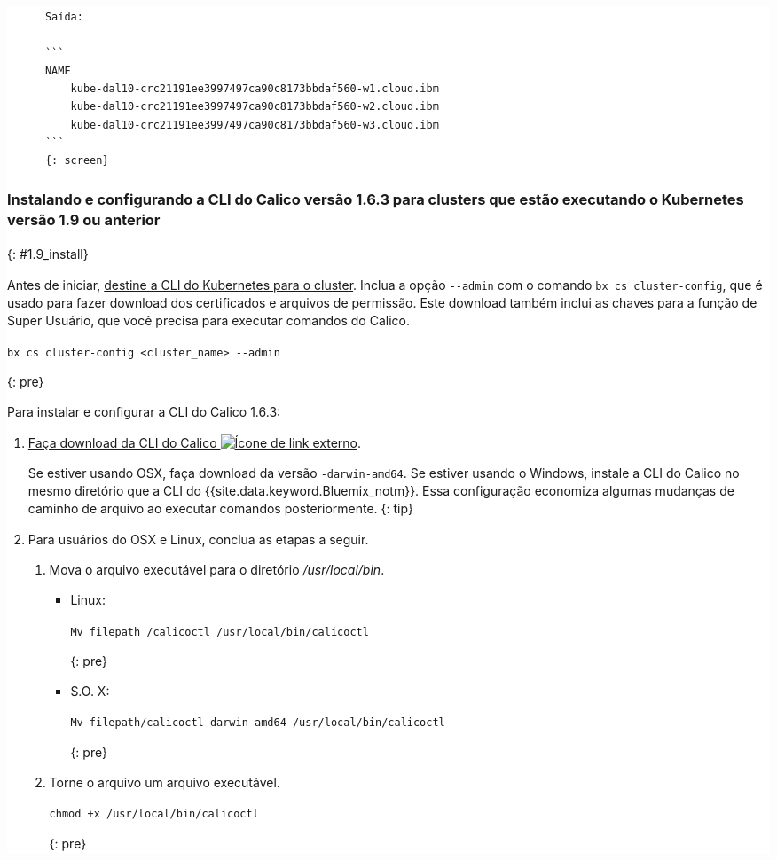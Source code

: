           Saída:

          ```
          NAME
              kube-dal10-crc21191ee3997497ca90c8173bbdaf560-w1.cloud.ibm
              kube-dal10-crc21191ee3997497ca90c8173bbdaf560-w2.cloud.ibm
              kube-dal10-crc21191ee3997497ca90c8173bbdaf560-w3.cloud.ibm
          ```
          {: screen}


### Instalando e configurando a CLI do Calico versão 1.6.3 para clusters que estão executando o Kubernetes versão 1.9 ou anterior
{: #1.9_install}

Antes de iniciar, [destine a CLI do Kubernetes para o cluster](cs_cli_install.html#cs_cli_configure). Inclua a opção `--admin` com o comando `bx cs cluster-config`, que é usado para fazer download dos certificados e arquivos de permissão. Este download também inclui as chaves para a função de Super Usuário, que você precisa para executar comandos do Calico.

  ```
  bx cs cluster-config <cluster_name> --admin
  ```
  {: pre}

Para instalar e configurar a CLI do Calico 1.6.3:

1. [Faça download da CLI do Calico ![Ícone de link externo](../icons/launch-glyph.svg "Ícone de link externo")](https://github.com/projectcalico/calicoctl/releases/tag/v1.6.3).

    Se estiver usando OSX, faça download da versão `-darwin-amd64`. Se estiver usando o Windows, instale a CLI do Calico no mesmo diretório que a CLI do {{site.data.keyword.Bluemix_notm}}. Essa configuração economiza algumas
mudanças de caminho de arquivo ao executar comandos posteriormente.
    {: tip}

2. Para usuários do OSX e Linux, conclua as etapas a seguir.
    1. Mova o arquivo executável para o diretório _/usr/local/bin_.
        - Linux:

          ```
          Mv filepath /calicoctl /usr/local/bin/calicoctl
          ```
          {: pre}

        - S.O.
X:

          ```
          Mv filepath/calicoctl-darwin-amd64 /usr/local/bin/calicoctl
          ```
          {: pre}

    2. Torne o arquivo um arquivo executável.

        ```
        chmod +x /usr/local/bin/calicoctl
        ```
        {: pre}
